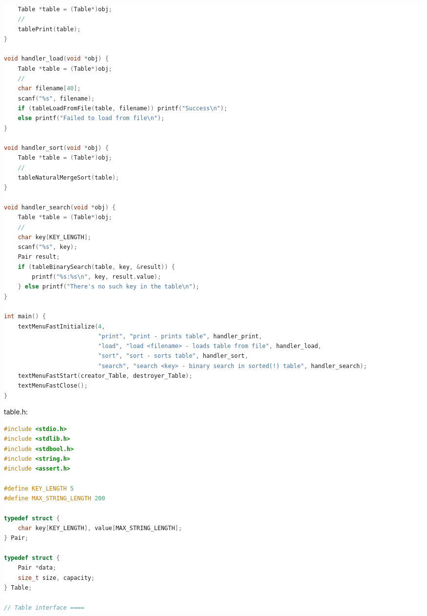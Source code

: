 ```src:main.c
    Table *table = (Table*)obj;
    //
    tablePrint(table);
}

void handler_load(void *obj) {
    Table *table = (Table*)obj;
    //
    char filename[40];
    scanf("%s", filename);
    if (tableLoadFromFile(table, filename)) printf("Success\n");
    else printf("Failed to load from file\n");
}

void handler_sort(void *obj) {
    Table *table = (Table*)obj;
    //
    tableNaturalMergeSort(table);
}

void handler_search(void *obj) {
    Table *table = (Table*)obj;
    //
    char key[KEY_LENGTH];
    scanf("%s", key);
    Pair result;
    if (tableBinarySearch(table, key, &result)) {
        printf("%s:%s\n", key, result.value);
    } else printf("There's no such key in the table\n");
}

int main() {
    textMenuFastInitialize(4,
                           "print", "print - prints table", handler_print,
                           "load", "load <filename> - loads table from file", handler_load,
                           "sort", "sort - sorts table", handler_sort,
                           "search", "search <key> - binary search in sorted(!) table", handler_search);
    textMenuFastStart(creator_Table, destroyer_Table);
    textMenuFastClose();
}
```

table.h:
```src:table.h
#include <stdio.h>
#include <stdlib.h>
#include <stdbool.h>
#include <string.h>
#include <assert.h>

#define KEY_LENGTH 5
#define MAX_STRING_LENGTH 200

typedef struct {
    char key[KEY_LENGTH], value[MAX_STRING_LENGTH];
} Pair;

typedef struct {
    Pair *data;
    size_t size, capacity;
} Table;

// Table interface ====
```